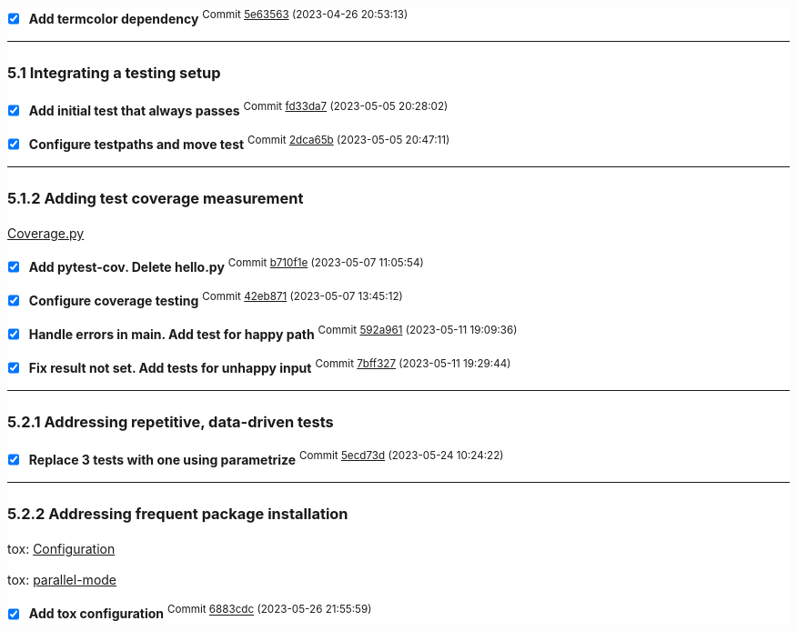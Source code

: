 - [x] **Add termcolor dependency**
<sup>Commit [5e63563](https://github.com/wmelvin/pub-py-pkg/commit/5e63563bc41918f0c9bc2f84ede51581d358f079) (2023-04-26 20:53:13)</sup>

---

### 5.1 Integrating a testing setup

- [x] **Add initial test that always passes**
<sup>Commit [fd33da7](https://github.com/wmelvin/pub-py-pkg/commit/fd33da77dff24b7b23feb2612a7f1e2ad6e11676) (2023-05-05 20:28:02)</sup>

- [x] **Configure testpaths and move test**
<sup>Commit [2dca65b](https://github.com/wmelvin/pub-py-pkg/commit/2dca65b6d09bce448ca8136250421c7071c40652) (2023-05-05 20:47:11)</sup>

---

### 5.1.2 Adding test coverage measurement

[Coverage.py](https://coverage.readthedocs.io/en/7.2.5/)

- [x] **Add pytest-cov. Delete hello.py**
<sup>Commit [b710f1e](https://github.com/wmelvin/pub-py-pkg/commit/b710f1eb8ff55c61590902515d0764c1028d52d8) (2023-05-07 11:05:54)</sup>

- [x] **Configure coverage testing**
<sup>Commit [42eb871](https://github.com/wmelvin/pub-py-pkg/commit/42eb871b697b6b871931a6041e7722637c90addd) (2023-05-07 13:45:12)</sup>

- [x] **Handle errors in main. Add test for happy path**
<sup>Commit [592a961](https://github.com/wmelvin/pub-py-pkg/commit/592a961787d5881db00930eee04ffd9c47751988) (2023-05-11 19:09:36)</sup>

- [x] **Fix result not set. Add tests for unhappy input**
<sup>Commit [7bff327](https://github.com/wmelvin/pub-py-pkg/commit/7bff327d71e90b9e90d6da8305cc3e418c8bfa69) (2023-05-11 19:29:44)</sup>

---

### 5.2.1 Addressing repetitive, data-driven tests

- [x] **Replace 3 tests with one using parametrize**
<sup>Commit [5ecd73d](https://github.com/wmelvin/pub-py-pkg/commit/5ecd73d16401164678095d4fa34c9fc5766b13ea) (2023-05-24 10:24:22)</sup>

---

### 5.2.2 Addressing frequent package installation

tox: [Configuration](https://tox.wiki/en/latest/config.html#setup-cfg)

tox: [parallel-mode](https://tox.wiki/en/latest/user_guide.html#parallel-mode)

- [x] **Add tox configuration**
<sup>Commit [6883cdc](https://github.com/wmelvin/pub-py-pkg/commit/6883cdcd5b2fd0272991be81beeeacfeda687819) (2023-05-26 21:55:59)</sup>
